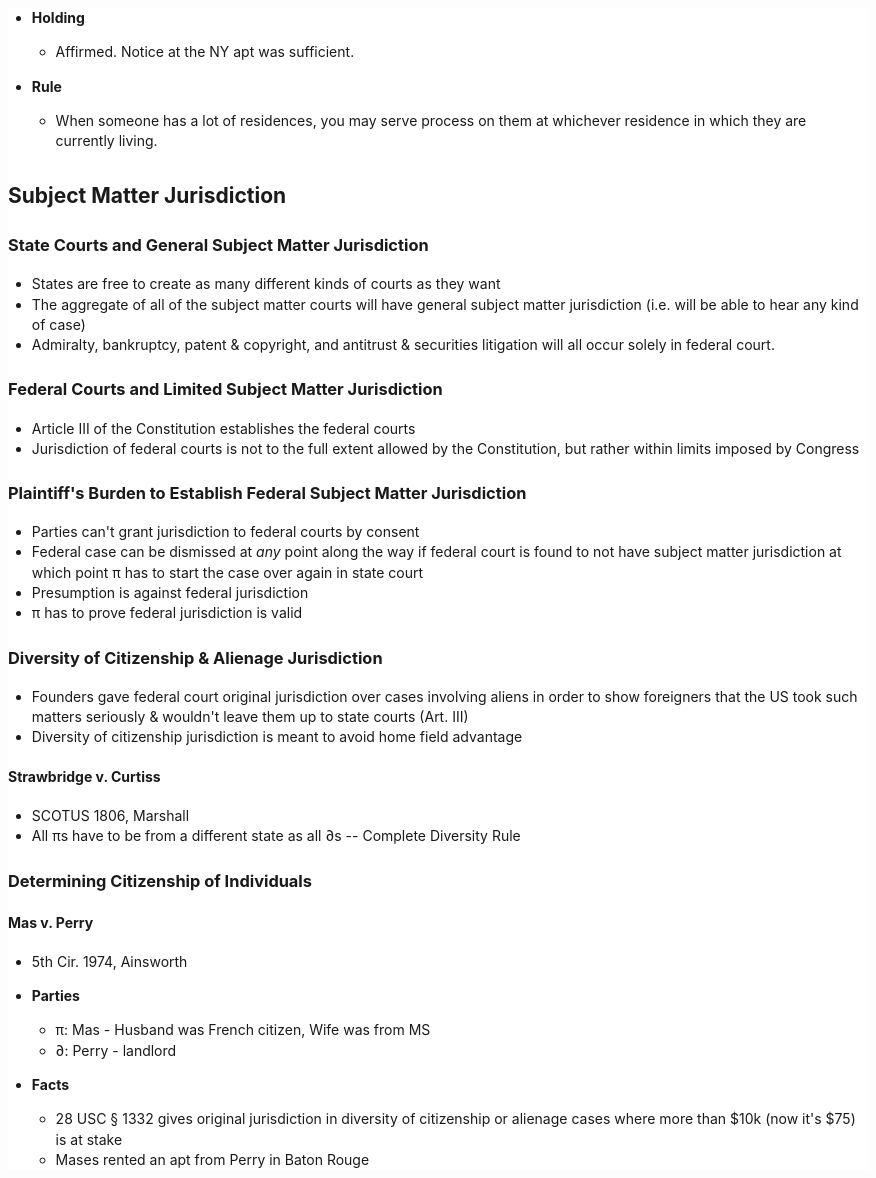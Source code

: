 * **Holding**
	* Affirmed. Notice at the NY apt was sufficient.

* **Rule**
	* When someone has a lot of residences, you may serve process on them at whichever residence in which they are currently living.

## Subject Matter Jurisdiction
### State Courts and General Subject Matter Jurisdiction
* States are free to create as many different kinds of courts as they want
* The aggregate of all of the subject matter courts will have general subject matter jurisdiction (i.e. will be able to hear any kind of case)
* Admiralty, bankruptcy, patent & copyright, and antitrust & securities litigation will all occur solely in federal court.

### Federal Courts and Limited Subject Matter Jurisdiction
* Article III of the Constitution establishes the federal courts
* Jurisdiction of federal courts is not to the full extent allowed by the Constitution, but rather within limits imposed by Congress

### Plaintiff's Burden to Establish Federal Subject Matter Jurisdiction
* Parties can't grant jurisdiction to federal courts by consent
* Federal case can be dismissed at *any* point along the way if federal court is found to not have subject matter jurisdiction at which point π has to start the case over again in state court
* Presumption is against federal jurisdiction
* π has to prove federal jurisdiction is valid

### Diversity of Citizenship & Alienage Jurisdiction
* Founders gave federal court original jurisdiction over cases involving aliens in order to show foreigners that the US took such matters seriously & wouldn't leave them up to state courts (Art. III)
* Diversity of citizenship jurisdiction is meant to avoid home field advantage

#### Strawbridge v. Curtiss
* SCOTUS 1806, Marshall
* All πs have to be from a different state as all ∂s -- Complete Diversity Rule

### Determining Citizenship of Individuals
#### Mas v. Perry
* 5th Cir. 1974, Ainsworth

* **Parties**
	* π: Mas - Husband was French citizen, Wife was from MS
	* ∂: Perry - landlord

* **Facts**
	* 28 USC § 1332 gives original jurisdiction in diversity of citizenship or alienage cases where more than $10k (now it's $75) is at stake
	* Mases rented an apt from Perry in Baton Rouge
